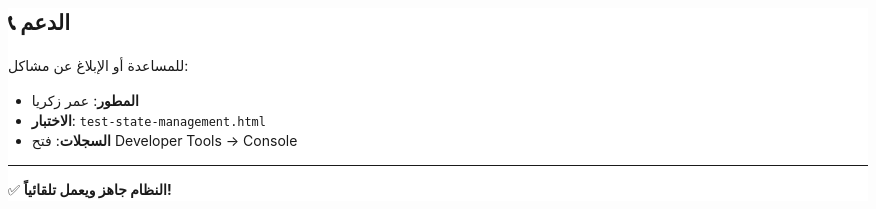 ## 📞 الدعم

للمساعدة أو الإبلاغ عن مشاكل:
- **المطور**: عمر زكريا
- **الاختبار**: `test-state-management.html`
- **السجلات**: فتح Developer Tools → Console

---

✅ **النظام جاهز ويعمل تلقائياً!**
